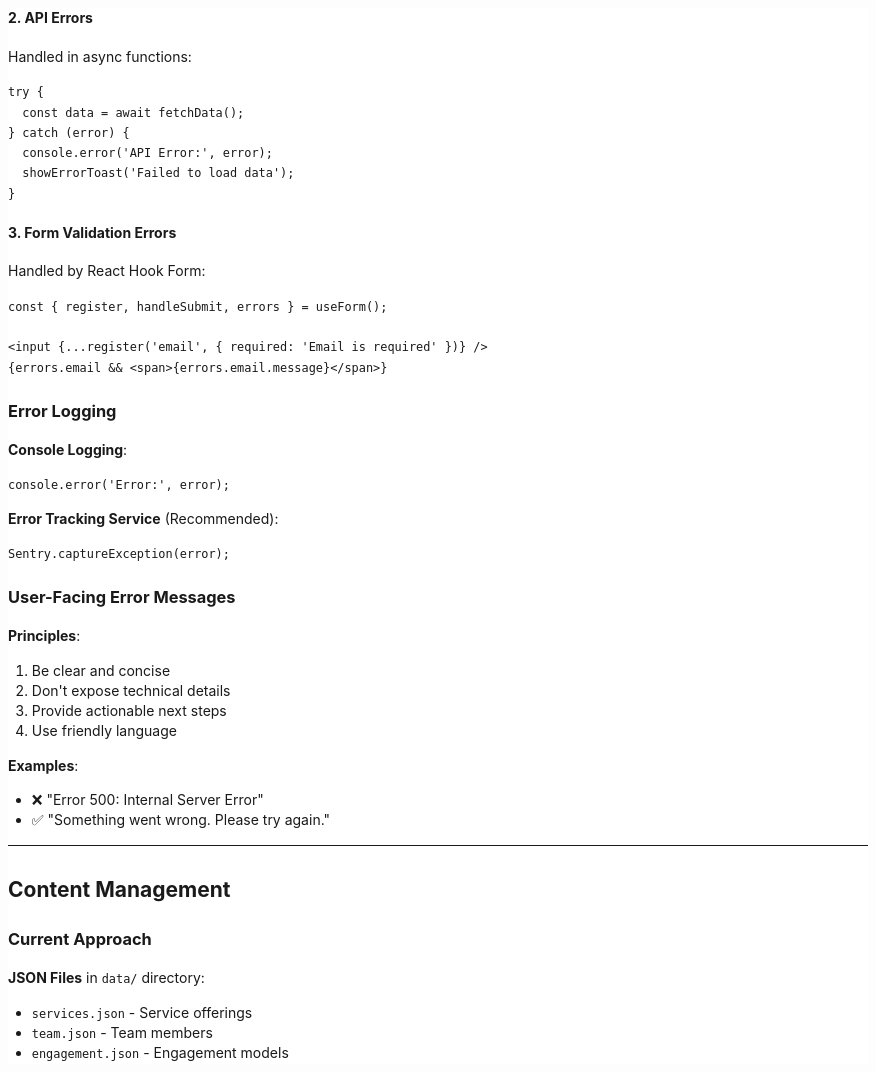 #### 2. API Errors

Handled in async functions:
```tsx
try {
  const data = await fetchData();
} catch (error) {
  console.error('API Error:', error);
  showErrorToast('Failed to load data');
}
```

#### 3. Form Validation Errors

Handled by React Hook Form:
```tsx
const { register, handleSubmit, errors } = useForm();

<input {...register('email', { required: 'Email is required' })} />
{errors.email && <span>{errors.email.message}</span>}
```

### Error Logging

**Console Logging**:
```tsx
console.error('Error:', error);
```

**Error Tracking Service** (Recommended):
```tsx
Sentry.captureException(error);
```

### User-Facing Error Messages

**Principles**:
1. Be clear and concise
2. Don't expose technical details
3. Provide actionable next steps
4. Use friendly language

**Examples**:
- ❌ "Error 500: Internal Server Error"
- ✅ "Something went wrong. Please try again."

---

## Content Management

### Current Approach

**JSON Files** in `data/` directory:
- `services.json` - Service offerings
- `team.json` - Team members
- `engagement.json` - Engagement models
